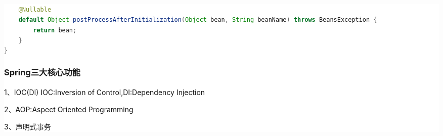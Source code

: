 ```java
    @Nullable
	default Object postProcessAfterInitialization(Object bean, String beanName) throws BeansException {
		return bean;
	}
}
```





### Spring三大核心功能

1、IOC(DI)  IOC:Inversion of Control,DI:Dependency Injection

2、AOP:Aspect Oriented Programming

3、声明式事务